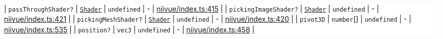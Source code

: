 | <a id="passthroughshader"></a> `passThroughShader?`                            | [`Shader`](../../shader/classes/Shader.md)                                                                                                                                                                                                                                                                                                                                                                                                                                                                                                                                                                  | `undefined`              | -                                                                                                                                                                                                                                                                                                                   | [niivue/index.ts:415](https://github.com/niivue/niivue/blob/main/packages/niivue/src/niivue/index.ts#L415) |
| <a id="pickingimageshader"></a> `pickingImageShader?`                          | [`Shader`](../../shader/classes/Shader.md)                                                                                                                                                                                                                                                                                                                                                                                                                                                                                                                                                                  | `undefined`              | -                                                                                                                                                                                                                                                                                                                   | [niivue/index.ts:421](https://github.com/niivue/niivue/blob/main/packages/niivue/src/niivue/index.ts#L421) |
| <a id="pickingmeshshader"></a> `pickingMeshShader?`                            | [`Shader`](../../shader/classes/Shader.md)                                                                                                                                                                                                                                                                                                                                                                                                                                                                                                                                                                  | `undefined`              | -                                                                                                                                                                                                                                                                                                                   | [niivue/index.ts:420](https://github.com/niivue/niivue/blob/main/packages/niivue/src/niivue/index.ts#L420) |
| <a id="pivot3d"></a> `pivot3D`                                                 | `number`[]                                                                                                                                                                                                                                                                                                                                                                                                                                                                                                                                                                                                  | `undefined`              | -                                                                                                                                                                                                                                                                                                                   | [niivue/index.ts:535](https://github.com/niivue/niivue/blob/main/packages/niivue/src/niivue/index.ts#L535) |
| <a id="position"></a> `position?`                                              | `vec3`                                                                                                                                                                                                                                                                                                                                                                                                                                                                                                                                                                                                      | `undefined`              | -                                                                                                                                                                                                                                                                                                                   | [niivue/index.ts:458](https://github.com/niivue/niivue/blob/main/packages/niivue/src/niivue/index.ts#L458) |